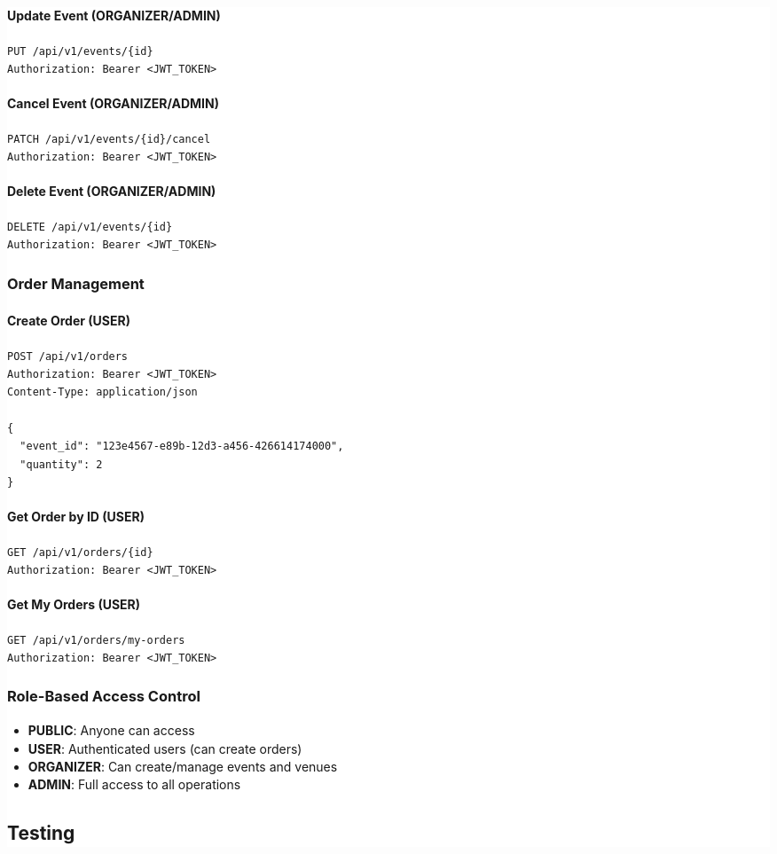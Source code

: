 #### Update Event (ORGANIZER/ADMIN)
```
PUT /api/v1/events/{id}
Authorization: Bearer <JWT_TOKEN>
```

#### Cancel Event (ORGANIZER/ADMIN)
```
PATCH /api/v1/events/{id}/cancel
Authorization: Bearer <JWT_TOKEN>
```

#### Delete Event (ORGANIZER/ADMIN)
```
DELETE /api/v1/events/{id}
Authorization: Bearer <JWT_TOKEN>
```

### Order Management

#### Create Order (USER)
```
POST /api/v1/orders
Authorization: Bearer <JWT_TOKEN>
Content-Type: application/json

{
  "event_id": "123e4567-e89b-12d3-a456-426614174000",
  "quantity": 2
}
```

#### Get Order by ID (USER)
```
GET /api/v1/orders/{id}
Authorization: Bearer <JWT_TOKEN>
```

#### Get My Orders (USER)
```
GET /api/v1/orders/my-orders
Authorization: Bearer <JWT_TOKEN>
```

### Role-Based Access Control

- **PUBLIC**: Anyone can access
- **USER**: Authenticated users (can create orders)
- **ORGANIZER**: Can create/manage events and venues
- **ADMIN**: Full access to all operations

## Testing

